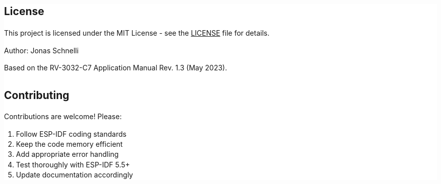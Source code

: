 ## License

This project is licensed under the MIT License - see the [LICENSE](LICENSE) file for details.

Author: Jonas Schnelli

Based on the RV-3032-C7 Application Manual Rev. 1.3 (May 2023).

## Contributing

Contributions are welcome! Please:
1. Follow ESP-IDF coding standards
2. Keep the code memory efficient
3. Add appropriate error handling
4. Test thoroughly with ESP-IDF 5.5+
5. Update documentation accordingly
